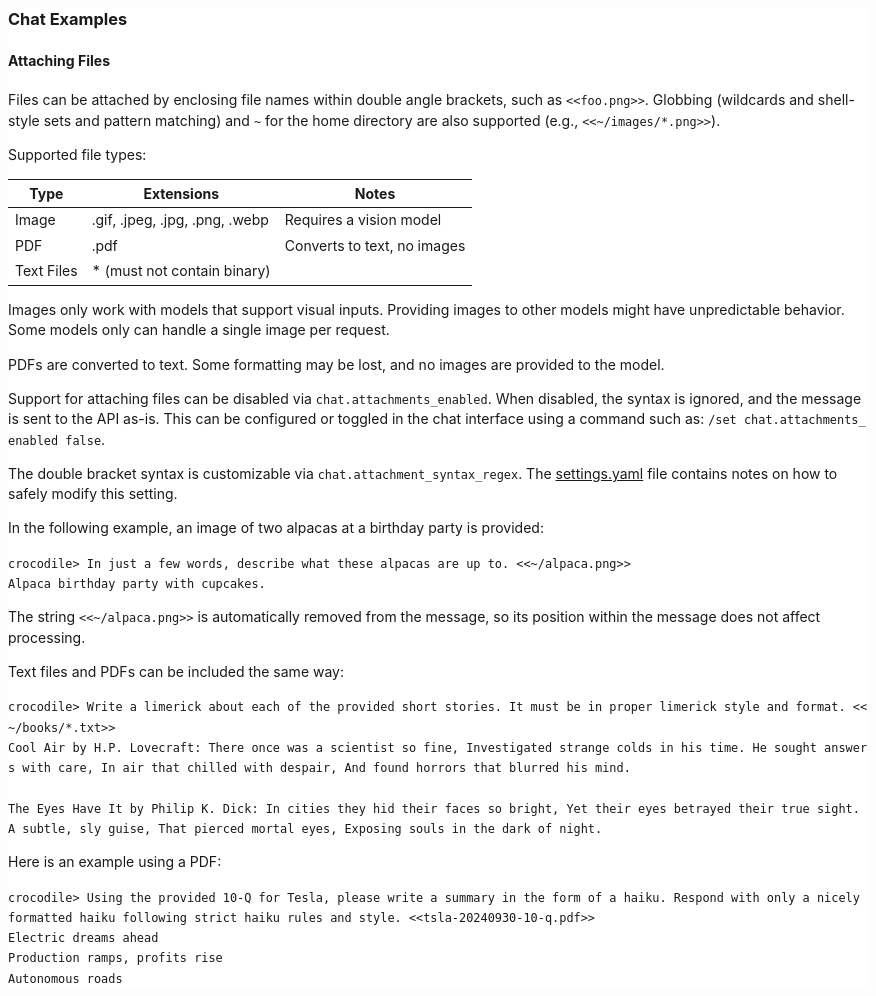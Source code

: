 ### Chat Examples

#### Attaching Files

Files can be attached by enclosing file names within double angle brackets, such as `<<foo.png>>`. Globbing (wildcards and shell-style sets and pattern matching) and `~` for the home directory are also supported (e.g., `<<~/images/*.png>>`).

Supported file types:

| Type       | Extensions                     | Notes                       |
|------------|--------------------------------|-----------------------------|
| Image      | .gif, .jpeg, .jpg, .png, .webp | Requires a vision model     |
| PDF        | .pdf                           | Converts to text, no images |
| Text Files | * (must not contain binary)    |                             |

Images only work with models that support visual inputs. Providing images to other models might have unpredictable behavior. Some models only can handle a single image per request.

PDFs are converted to text. Some formatting may be lost, and no images are provided to the model.

Support for attaching files can be disabled via `chat.attachments_enabled`. When disabled, the syntax is ignored, and the message is sent to the API as-is. This can be configured or toggled in the chat interface using a command such as: `/set chat.attachments_enabled false`.

The double bracket syntax is customizable via `chat.attachment_syntax_regex`. The [settings.yaml](lair/files/settings.yaml) file contains notes on how to safely modify this setting.

In the following example, an image of two alpacas at a birthday party is provided:

```
crocodile> In just a few words, describe what these alpacas are up to. <<~/alpaca.png>>
Alpaca birthday party with cupcakes.
```

The string `<<~/alpaca.png>>` is automatically removed from the message, so its position within the message does not affect processing.

Text files and PDFs can be included the same way:

```
crocodile> Write a limerick about each of the provided short stories. It must be in proper limerick style and format. <<~/books/*.txt>>
Cool Air by H.P. Lovecraft: There once was a scientist so fine, Investigated strange colds in his time. He sought answers with care, In air that chilled with despair, And found horrors that blurred his mind.

The Eyes Have It by Philip K. Dick: In cities they hid their faces so bright, Yet their eyes betrayed their true sight. A subtle, sly guise, That pierced mortal eyes, Exposing souls in the dark of night.
```

Here is an example using a PDF:

```
crocodile> Using the provided 10-Q for Tesla, please write a summary in the form of a haiku. Respond with only a nicely formatted haiku following strict haiku rules and style. <<tsla-20240930-10-q.pdf>>
Electric dreams ahead
Production ramps, profits rise
Autonomous roads
```
